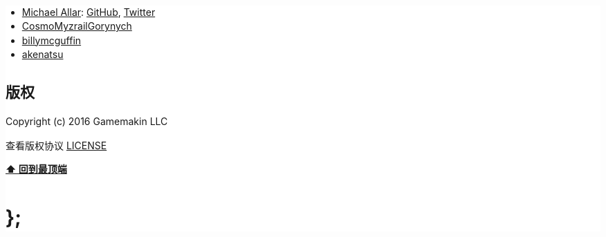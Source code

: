 * [Michael Allar](http://allarsblog.com): [GitHub](https://github.com/Allar), [Twitter](https://twitter.com/michaelallar)
* [CosmoMyzrailGorynych](https://github.com/CosmoMyzrailGorynych)
* [billymcguffin](https://github.com/billymcguffin)
* [akenatsu](https://github.com/akenatsu)

## 版权

Copyright (c) 2016 Gamemakin LLC

查看版权协议 [LICENSE](/LICENSE)

**[⬆ 回到最顶端](#toc)**

# };
